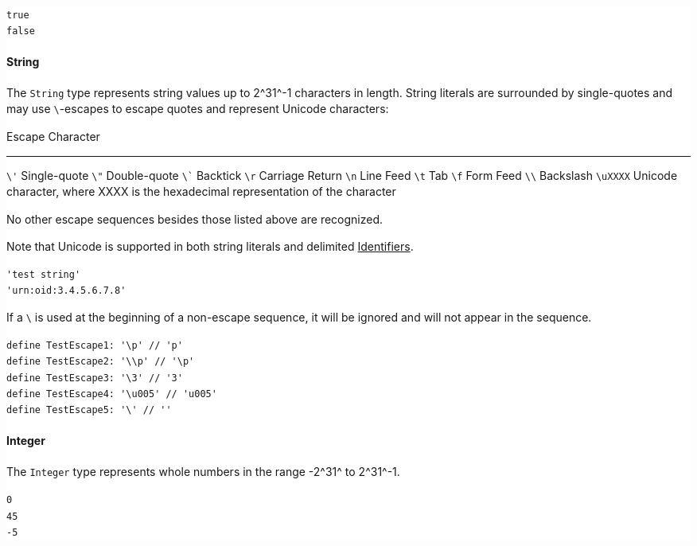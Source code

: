 ``` fhirpath
true
false
```

#### String

The `String` type represents
string values up to 2^31^-1 characters in length. String literals are
surrounded by single-quotes and may use `\`-escapes to escape quotes and represent Unicode
characters:

  Escape                                             Character
  -------------------------------------------------- ----------------------------------------------------------------------------------
  `\'`       Single-quote
  `\"`       Double-quote
  `` \` ``   Backtick
  `\r`       Carriage Return
  `\n`       Line Feed
  `\t`       Tab
  `\f`       Form Feed
  `\\`       Backslash
  `\uXXXX`   Unicode character, where XXXX is the hexadecimal representation of the character

No other escape sequences besides those listed above are recognized.

Note that Unicode is supported in both string literals and delimited
[Identifiers](#identifiers).

``` fhirpath
'test string'
'urn:oid:3.4.5.6.7.8'
```

If a `\` is used at the
beginning of a non-escape sequence, it will be ignored and will not
appear in the sequence.

``` txt
define TestEscape1: '\p' // 'p'
define TestEscape2: '\\p' // '\p'
define TestEscape3: '\3' // '3'
define TestEscape4: '\u005' // 'u005'
define TestEscape5: '\' // ''
```

#### Integer

The `Integer` type represents
whole numbers in the range -2^31^ to 2^31^-1.

``` fhirpath
0
45
-5
```

